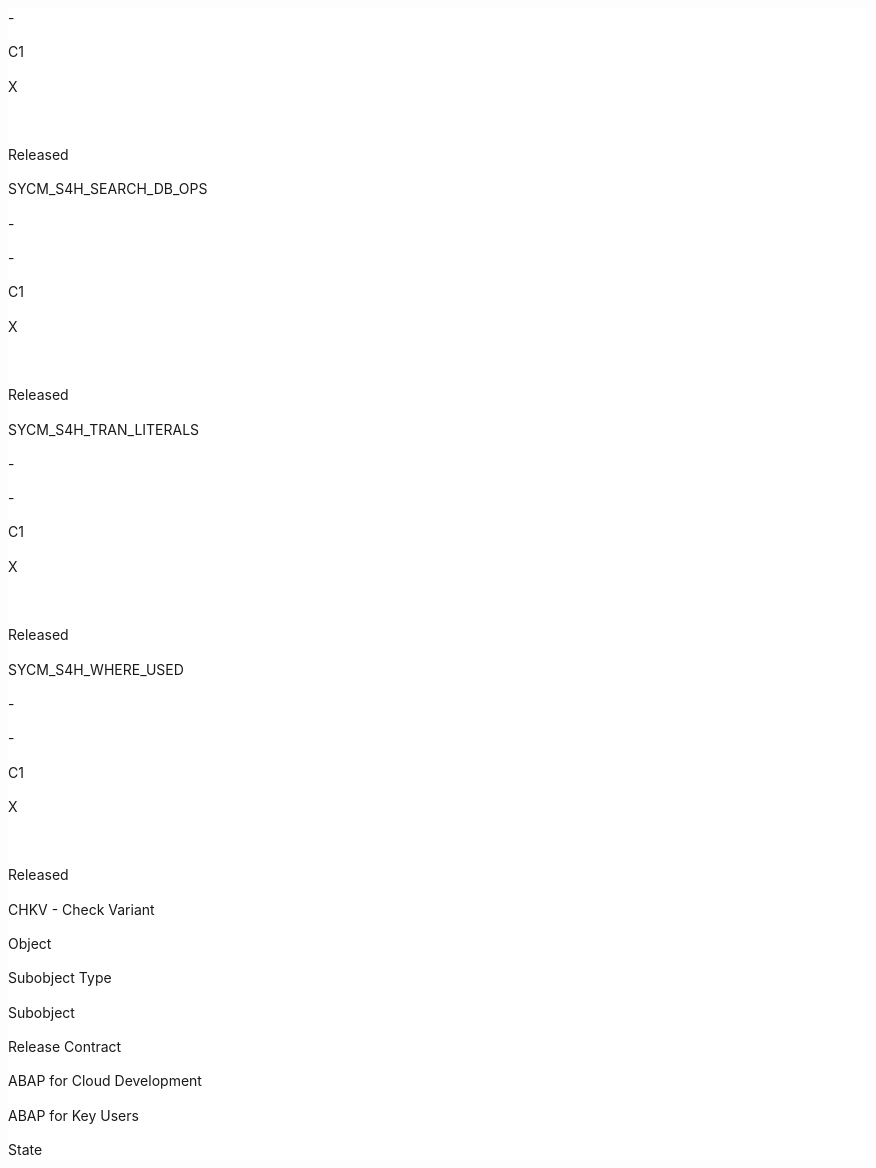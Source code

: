 \-

C1

X

 

Released

SYCM\_S4H\_SEARCH\_DB\_OPS

\-

\-

C1

X

 

Released

SYCM\_S4H\_TRAN\_LITERALS

\-

\-

C1

X

 

Released

SYCM\_S4H\_WHERE\_USED

\-

\-

C1

X

 

Released

CHKV - Check Variant   

Object

Subobject Type

Subobject

Release Contract

ABAP for Cloud Development

ABAP for Key Users

State
